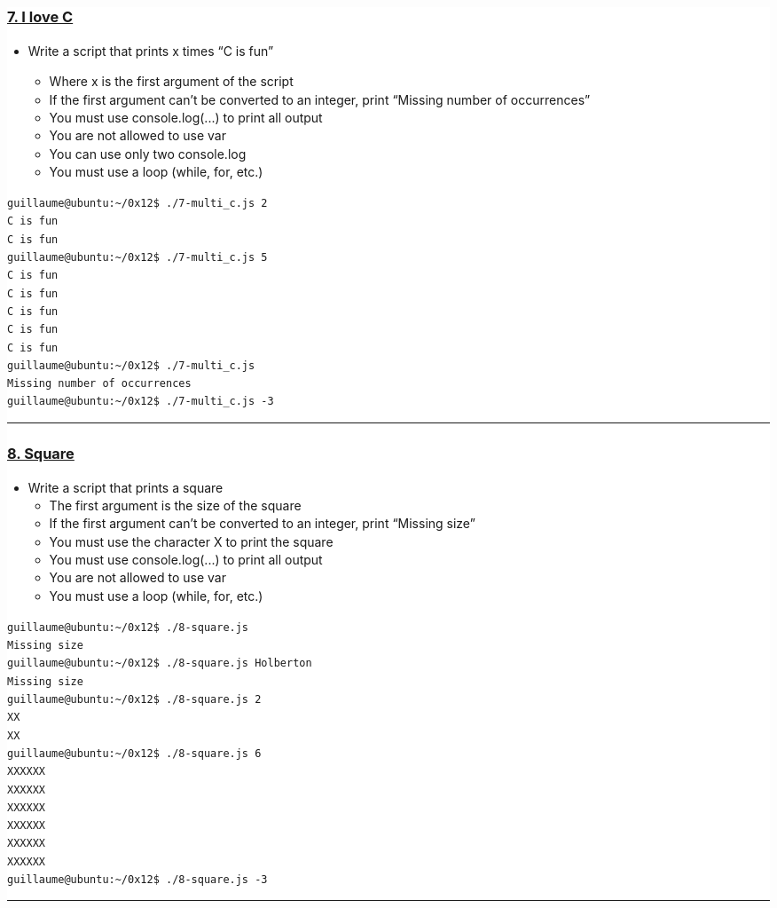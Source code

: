
### [7. I love C](./7-multi_c.js)

- Write a script that prints x times “C is fun”

  - Where x is the first argument of the script
  - If the first argument can’t be converted to an integer, print “Missing number of occurrences”
  - You must use console.log(...) to print all output
  - You are not allowed to use var
  - You can use only two console.log
  - You must use a loop (while, for, etc.)

```
guillaume@ubuntu:~/0x12$ ./7-multi_c.js 2
C is fun
C is fun
guillaume@ubuntu:~/0x12$ ./7-multi_c.js 5
C is fun
C is fun
C is fun
C is fun
C is fun
guillaume@ubuntu:~/0x12$ ./7-multi_c.js
Missing number of occurrences
guillaume@ubuntu:~/0x12$ ./7-multi_c.js -3
```

---

### [8. Square](./8-square.js)

- Write a script that prints a square
  - The first argument is the size of the square
  - If the first argument can’t be converted to an integer, print “Missing size”
  - You must use the character X to print the square
  - You must use console.log(...) to print all output
  - You are not allowed to use var
  - You must use a loop (while, for, etc.)

```
guillaume@ubuntu:~/0x12$ ./8-square.js
Missing size
guillaume@ubuntu:~/0x12$ ./8-square.js Holberton
Missing size
guillaume@ubuntu:~/0x12$ ./8-square.js 2
XX
XX
guillaume@ubuntu:~/0x12$ ./8-square.js 6
XXXXXX
XXXXXX
XXXXXX
XXXXXX
XXXXXX
XXXXXX
guillaume@ubuntu:~/0x12$ ./8-square.js -3
```

---